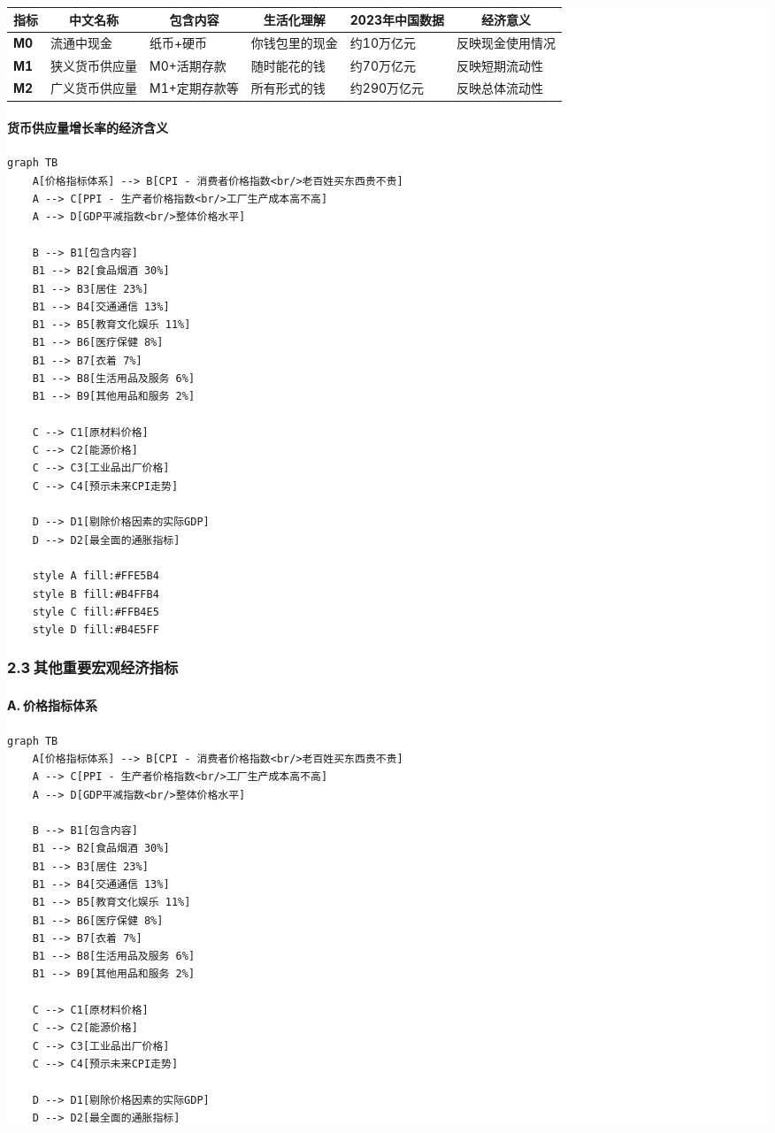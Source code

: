 | 指标 | 中文名称 | 包含内容 | 生活化理解 | 2023年中国数据 | 经济意义 |
|------|----------|----------|-----------|---------------|----------|
| **M0** | 流通中现金 | 纸币+硬币 | 你钱包里的现金 | 约10万亿元 | 反映现金使用情况 |
| **M1** | 狭义货币供应量 | M0+活期存款 | 随时能花的钱 | 约70万亿元 | 反映短期流动性 |
| **M2** | 广义货币供应量 | M1+定期存款等 | 所有形式的钱 | 约290万亿元 | 反映总体流动性 |

#### 货币供应量增长率的经济含义
```mermaid
graph TB
    A[价格指标体系] --> B[CPI - 消费者价格指数<br/>老百姓买东西贵不贵]
    A --> C[PPI - 生产者价格指数<br/>工厂生产成本高不高]
    A --> D[GDP平减指数<br/>整体价格水平]
    
    B --> B1[包含内容]
    B1 --> B2[食品烟酒 30%]
    B1 --> B3[居住 23%]
    B1 --> B4[交通通信 13%]
    B1 --> B5[教育文化娱乐 11%]
    B1 --> B6[医疗保健 8%]
    B1 --> B7[衣着 7%]
    B1 --> B8[生活用品及服务 6%]
    B1 --> B9[其他用品和服务 2%]
    
    C --> C1[原材料价格]
    C --> C2[能源价格]
    C --> C3[工业品出厂价格]
    C --> C4[预示未来CPI走势]
    
    D --> D1[剔除价格因素的实际GDP]
    D --> D2[最全面的通胀指标]
    
    style A fill:#FFE5B4
    style B fill:#B4FFB4
    style C fill:#FFB4E5
    style D fill:#B4E5FF
```
### 2.3 其他重要宏观经济指标

#### A. 价格指标体系
```mermaid
graph TB
    A[价格指标体系] --> B[CPI - 消费者价格指数<br/>老百姓买东西贵不贵]
    A --> C[PPI - 生产者价格指数<br/>工厂生产成本高不高]
    A --> D[GDP平减指数<br/>整体价格水平]
    
    B --> B1[包含内容]
    B1 --> B2[食品烟酒 30%]
    B1 --> B3[居住 23%]
    B1 --> B4[交通通信 13%]
    B1 --> B5[教育文化娱乐 11%]
    B1 --> B6[医疗保健 8%]
    B1 --> B7[衣着 7%]
    B1 --> B8[生活用品及服务 6%]
    B1 --> B9[其他用品和服务 2%]
    
    C --> C1[原材料价格]
    C --> C2[能源价格]
    C --> C3[工业品出厂价格]
    C --> C4[预示未来CPI走势]
    
    D --> D1[剔除价格因素的实际GDP]
    D --> D2[最全面的通胀指标]
```
